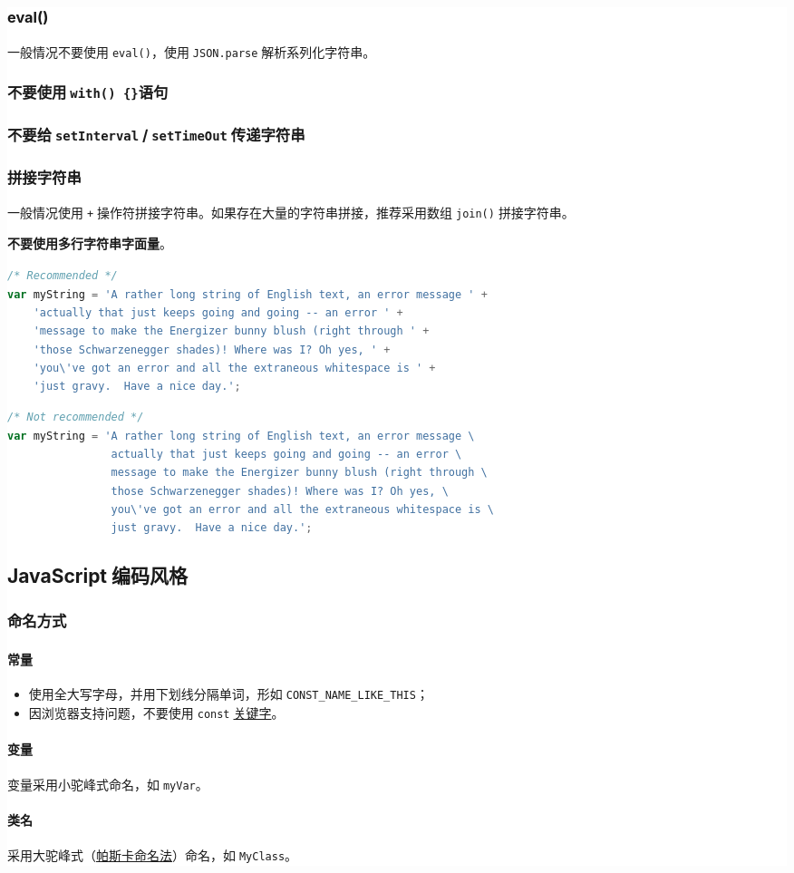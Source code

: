 ### eval()

一般情况不要使用 `eval()`，使用 `JSON.parse` 解析系列化字符串。

### 不要使用 `with() {}`语句

### 不要给 `setInterval` / `setTimeOut` 传递字符串

### 拼接字符串

一般情况使用 `+` 操作符拼接字符串。如果存在大量的字符串拼接，推荐采用数组 `join()` 拼接字符串。

**不要使用多行字符串字面量**。

```javascript
/* Recommended */
var myString = 'A rather long string of English text, an error message ' +
    'actually that just keeps going and going -- an error ' +
    'message to make the Energizer bunny blush (right through ' +
    'those Schwarzenegger shades)! Where was I? Oh yes, ' +
    'you\'ve got an error and all the extraneous whitespace is ' +
    'just gravy.  Have a nice day.';
```

```javascript
/* Not recommended */
var myString = 'A rather long string of English text, an error message \
                actually that just keeps going and going -- an error \
                message to make the Energizer bunny blush (right through \
                those Schwarzenegger shades)! Where was I? Oh yes, \
                you\'ve got an error and all the extraneous whitespace is \
                just gravy.  Have a nice day.';
```


## JavaScript 编码风格

### 命名方式

#### 常量

- 使用全大写字母，并用下划线分隔单词，形如 `CONST_NAME_LIKE_THIS`；
- 因浏览器支持问题，不要使用 `const` [关键字](https://developer.mozilla.org/en-US/docs/Web/JavaScript/Reference/Statements/const)。

#### 变量

变量采用小驼峰式命名，如 `myVar`。

#### 类名

采用大驼峰式（[帕斯卡命名法](http://zh.wikipedia.org/wiki/%E5%B8%95%E6%96%AF%E5%8D%A1%E5%91%BD%E5%90%8D%E6%B3%95)）命名，如 `MyClass`。
